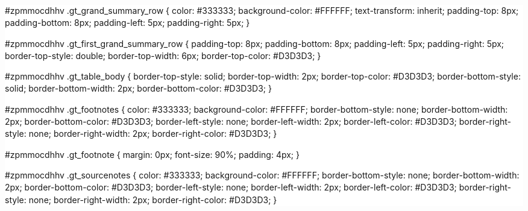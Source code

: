 #zpmmocdhhv .gt_grand_summary_row {
  color: #333333;
  background-color: #FFFFFF;
  text-transform: inherit;
  padding-top: 8px;
  padding-bottom: 8px;
  padding-left: 5px;
  padding-right: 5px;
}

#zpmmocdhhv .gt_first_grand_summary_row {
  padding-top: 8px;
  padding-bottom: 8px;
  padding-left: 5px;
  padding-right: 5px;
  border-top-style: double;
  border-top-width: 6px;
  border-top-color: #D3D3D3;
}

#zpmmocdhhv .gt_table_body {
  border-top-style: solid;
  border-top-width: 2px;
  border-top-color: #D3D3D3;
  border-bottom-style: solid;
  border-bottom-width: 2px;
  border-bottom-color: #D3D3D3;
}

#zpmmocdhhv .gt_footnotes {
  color: #333333;
  background-color: #FFFFFF;
  border-bottom-style: none;
  border-bottom-width: 2px;
  border-bottom-color: #D3D3D3;
  border-left-style: none;
  border-left-width: 2px;
  border-left-color: #D3D3D3;
  border-right-style: none;
  border-right-width: 2px;
  border-right-color: #D3D3D3;
}

#zpmmocdhhv .gt_footnote {
  margin: 0px;
  font-size: 90%;
  padding: 4px;
}

#zpmmocdhhv .gt_sourcenotes {
  color: #333333;
  background-color: #FFFFFF;
  border-bottom-style: none;
  border-bottom-width: 2px;
  border-bottom-color: #D3D3D3;
  border-left-style: none;
  border-left-width: 2px;
  border-left-color: #D3D3D3;
  border-right-style: none;
  border-right-width: 2px;
  border-right-color: #D3D3D3;
}
